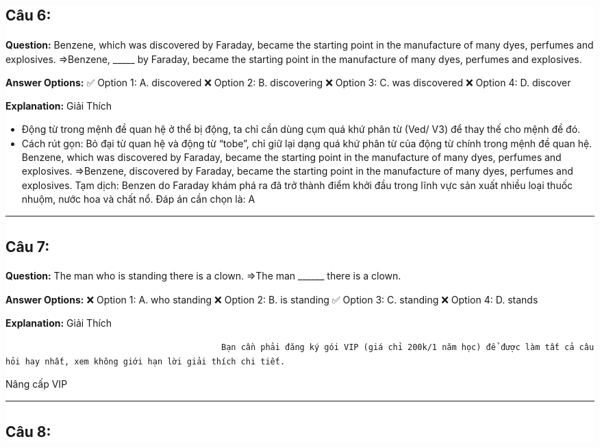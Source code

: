 
## Câu 6:

**Question:** Benzene, which was discovered by Faraday, became the starting point in the manufacture of many dyes, perfumes and explosives.
=>Benzene, _____ by Faraday, became the starting point in the manufacture of many dyes, perfumes and explosives.

**Answer Options:**
✅ Option 1: A. discovered
❌ Option 2: B. discovering
❌ Option 3: C. was discovered
❌ Option 4: D. discover

**Explanation:** Giải Thích


- Động từ trong mệnh đề quan hệ ở thể bị động, ta chỉ cần dùng cụm quá khứ phân từ (Ved/ V3) để thay thế cho mệnh đề đó.
- Cách rút gọn: Bỏ đại từ quan hệ và động từ “tobe”, chỉ giữ lại dạng quá khứ phân từ của động từ chính trong mệnh đề quan hệ.
Benzene, which was discovered by Faraday, became the starting point in the manufacture of many dyes, perfumes and explosives.
=>Benzene, discovered by Faraday, became the starting point in the manufacture of many dyes, perfumes and explosives.
Tạm dịch: Benzen do Faraday khám phá ra đã trở thành điểm khởi đầu trong lĩnh vực sản
xuất nhiều loại thuốc nhuộm, nước hoa và chất nổ.
Đáp án cần chọn là: A

---

## Câu 7:

**Question:** The man who is standing there is a clown.
=>The man ______ there is a clown.

**Answer Options:**
❌ Option 1: A. who standing
❌ Option 2: B. is standing
✅ Option 3: C. standing
❌ Option 4: D. stands

**Explanation:** Giải Thích




                                                Bạn cần phải đăng ký gói VIP (giá chỉ 200k/1 năm học) để được làm tất cả câu hỏi hay nhất, xem không giới hạn lời giải thích chi tiết.
                                            

Nâng cấp VIP

---

## Câu 8:
